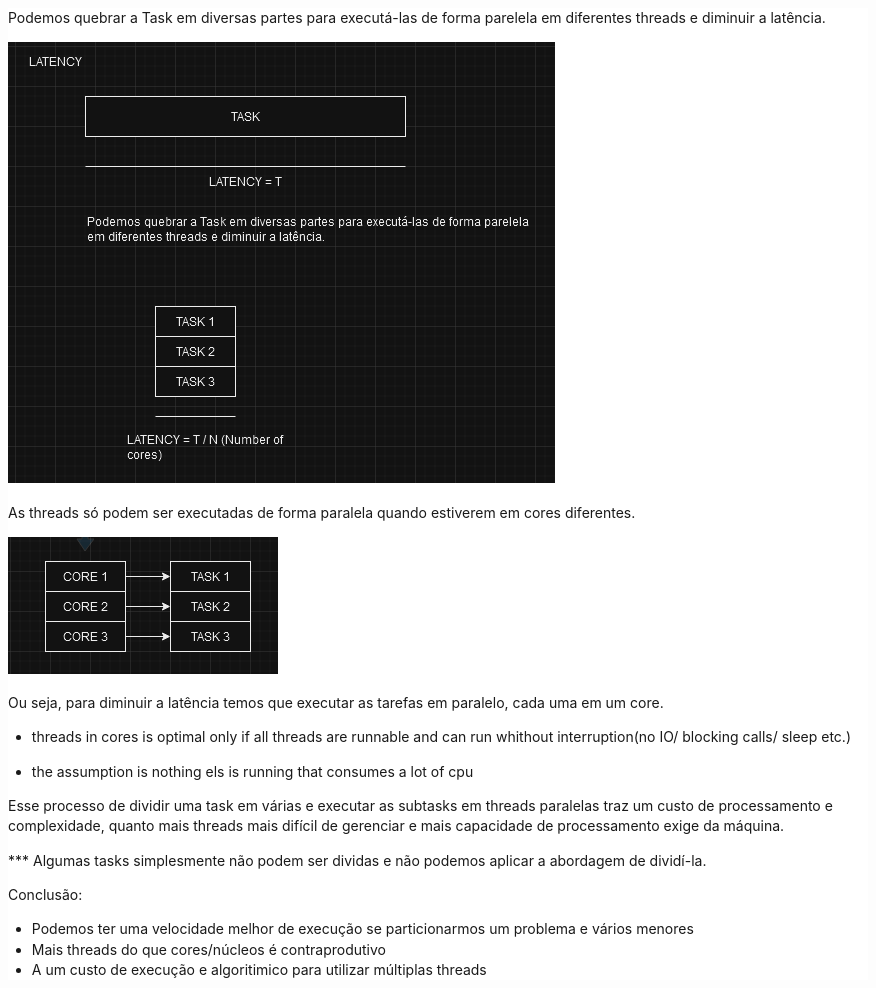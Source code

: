 Podemos quebrar a Task em diversas partes para executá-las de forma parelela
em diferentes threads e diminuir a latência.

![alt text](image-1.png)

As threads só podem ser executadas de forma paralela quando estiverem em cores diferentes.

![alt text](image-2.png)

Ou seja, para diminuir a latência temos que executar as tarefas em paralelo, cada uma em um core.

- threads in cores is optimal only if all threads are runnable and can run whithout interruption(no IO/ blocking calls/ sleep etc.)

- the assumption is nothing els is running that consumes a lot of cpu

Esse processo de dividir uma task em várias e executar as subtasks em threads paralelas traz um custo de processamento e complexidade, quanto mais threads mais difícil de gerenciar e mais capacidade de processamento exige da máquina.

*** Algumas tasks simplesmente não podem ser dividas e não podemos aplicar a abordagem de dividí-la.

Conclusão:
- Podemos ter uma velocidade melhor de execução se particionarmos um problema e vários menores
- Mais threads do que cores/núcleos é contraprodutivo
- A um custo de execução e algoritimico para utilizar múltiplas threads
